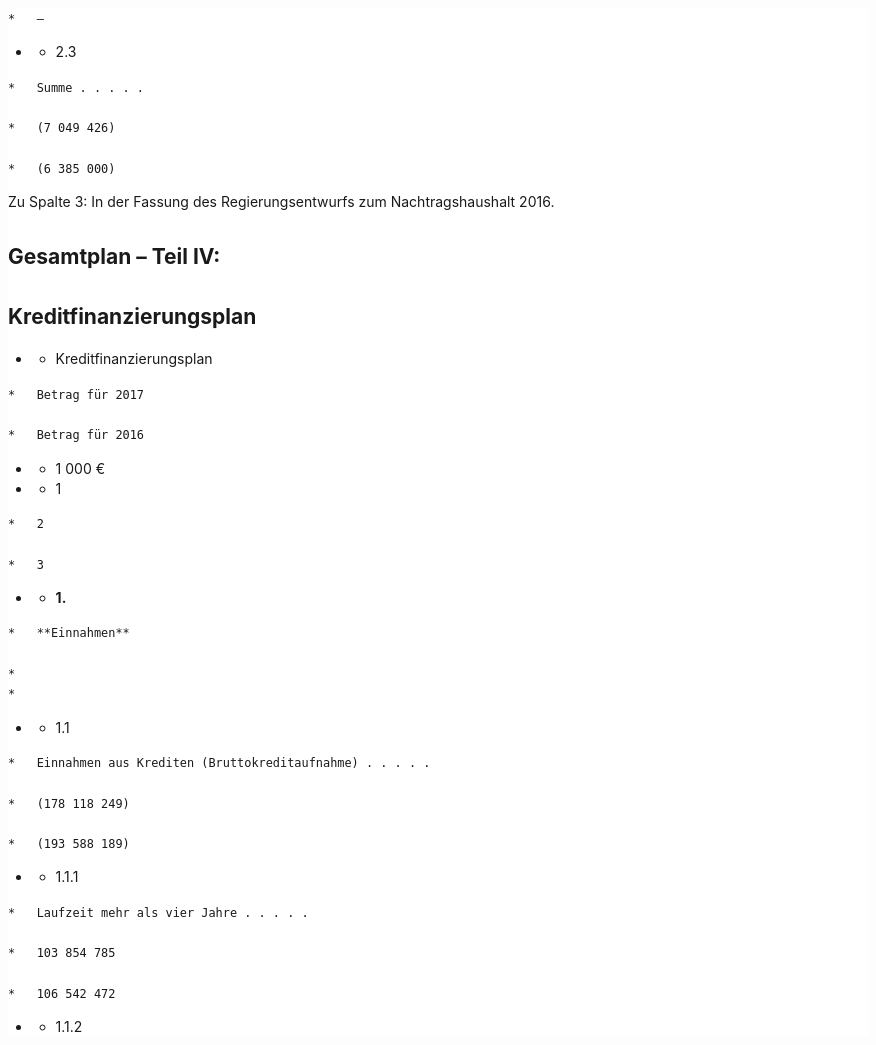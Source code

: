     *   –


*    *   2.3

    *   Summe . . . . .

    *   (7 049 426)

    *   (6 385 000)



Zu Spalte 3: In der Fassung des Regierungsentwurfs zum
Nachtragshaushalt 2016.

## Gesamtplan – Teil IV:

## **Kreditfinanzierungsplan**


*    *   Kreditfinanzierungsplan

    *   Betrag für 2017

    *   Betrag für 2016


*    *   1 000 €


*    *   1

    *   2

    *   3


*    *   **1.**

    *   **Einnahmen**

    *
    *

*    *   1.1

    *   Einnahmen aus Krediten (Bruttokreditaufnahme) . . . . .

    *   (178 118 249)

    *   (193 588 189)


*    *   1.1.1

    *   Laufzeit mehr als vier Jahre . . . . .

    *   103 854 785

    *   106 542 472


*    *   1.1.2
